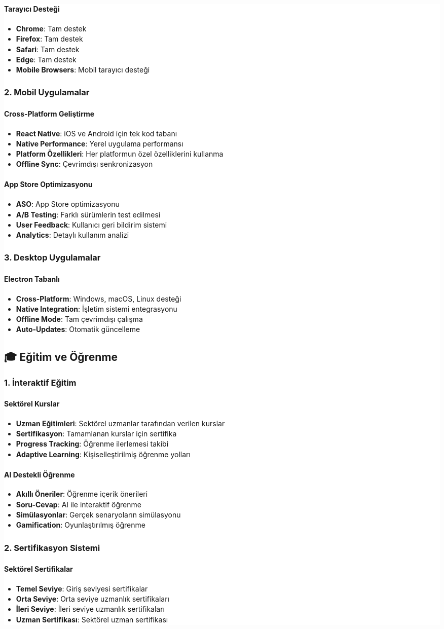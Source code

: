 #### Tarayıcı Desteği
- **Chrome**: Tam destek
- **Firefox**: Tam destek
- **Safari**: Tam destek
- **Edge**: Tam destek
- **Mobile Browsers**: Mobil tarayıcı desteği

### 2. Mobil Uygulamalar

#### Cross-Platform Geliştirme
- **React Native**: iOS ve Android için tek kod tabanı
- **Native Performance**: Yerel uygulama performansı
- **Platform Özellikleri**: Her platformun özel özelliklerini kullanma
- **Offline Sync**: Çevrimdışı senkronizasyon

#### App Store Optimizasyonu
- **ASO**: App Store optimizasyonu
- **A/B Testing**: Farklı sürümlerin test edilmesi
- **User Feedback**: Kullanıcı geri bildirim sistemi
- **Analytics**: Detaylı kullanım analizi

### 3. Desktop Uygulamalar

#### Electron Tabanlı
- **Cross-Platform**: Windows, macOS, Linux desteği
- **Native Integration**: İşletim sistemi entegrasyonu
- **Offline Mode**: Tam çevrimdışı çalışma
- **Auto-Updates**: Otomatik güncelleme

## 🎓 Eğitim ve Öğrenme

### 1. İnteraktif Eğitim

#### Sektörel Kurslar
- **Uzman Eğitimleri**: Sektörel uzmanlar tarafından verilen kurslar
- **Sertifikasyon**: Tamamlanan kurslar için sertifika
- **Progress Tracking**: Öğrenme ilerlemesi takibi
- **Adaptive Learning**: Kişiselleştirilmiş öğrenme yolları

#### AI Destekli Öğrenme
- **Akıllı Öneriler**: Öğrenme içerik önerileri
- **Soru-Cevap**: AI ile interaktif öğrenme
- **Simülasyonlar**: Gerçek senaryoların simülasyonu
- **Gamification**: Oyunlaştırılmış öğrenme

### 2. Sertifikasyon Sistemi

#### Sektörel Sertifikalar
- **Temel Seviye**: Giriş seviyesi sertifikalar
- **Orta Seviye**: Orta seviye uzmanlık sertifikaları
- **İleri Seviye**: İleri seviye uzmanlık sertifikaları
- **Uzman Sertifikası**: Sektörel uzman sertifikası
